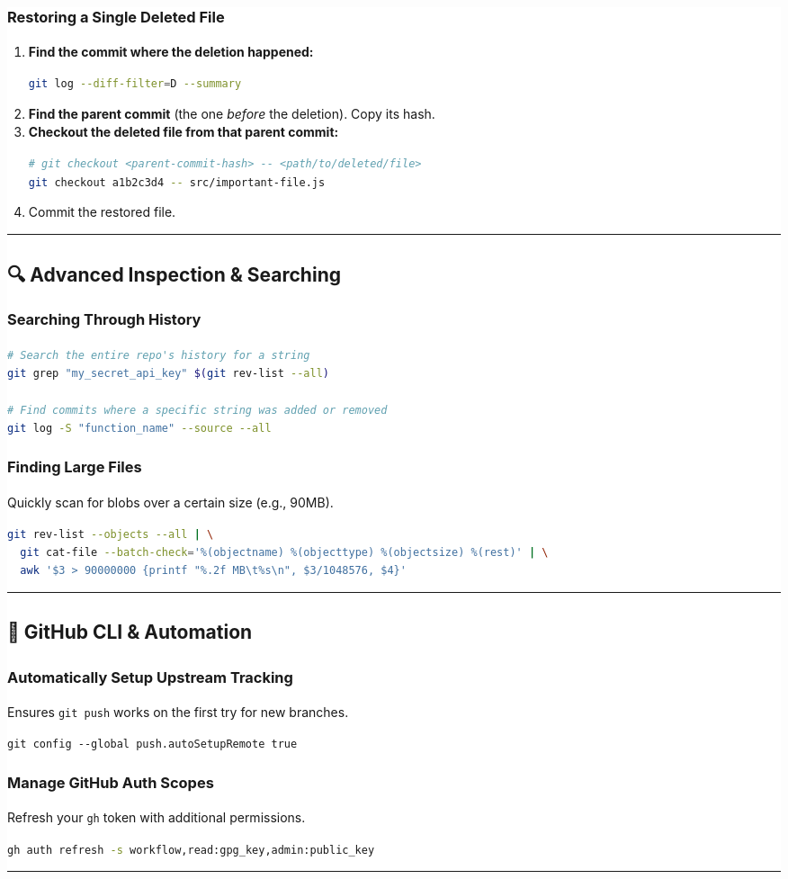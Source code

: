 ### **Restoring a Single Deleted File**

1.  **Find the commit where the deletion happened:**
    ```bash
    git log --diff-filter=D --summary
    ```
2.  **Find the parent commit** (the one *before* the deletion). Copy its hash.
3.  **Checkout the deleted file from that parent commit:**
    ```bash
    # git checkout <parent-commit-hash> -- <path/to/deleted/file>
    git checkout a1b2c3d4 -- src/important-file.js
    ```
4.  Commit the restored file.

---

## 🔍 Advanced Inspection & Searching

### **Searching Through History**

```bash
# Search the entire repo's history for a string
git grep "my_secret_api_key" $(git rev-list --all)

# Find commits where a specific string was added or removed
git log -S "function_name" --source --all
```

### **Finding Large Files**
Quickly scan for blobs over a certain size (e.g., 90MB).

```bash
git rev-list --objects --all | \
  git cat-file --batch-check='%(objectname) %(objecttype) %(objectsize) %(rest)' | \
  awk '$3 > 90000000 {printf "%.2f MB\t%s\n", $3/1048576, $4}'
```

---

## 🤖 GitHub CLI & Automation

### **Automatically Setup Upstream Tracking**
Ensures `git push` works on the first try for new branches.

```shell
git config --global push.autoSetupRemote true
```

### **Manage GitHub Auth Scopes**
Refresh your `gh` token with additional permissions.
```bash
gh auth refresh -s workflow,read:gpg_key,admin:public_key
```

---